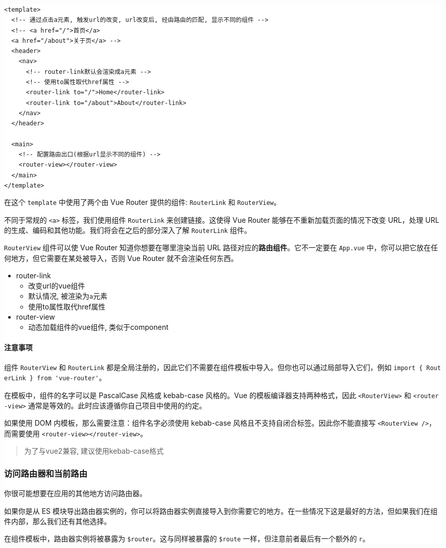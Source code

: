 ```vue
<template>
  <!-- 通过点击a元素, 触发url的改变, url改变后, 经由路由的匹配, 显示不同的组件 -->
  <!-- <a href="/">首页</a>
  <a href="/about">关于页</a> -->
  <header>
    <nav>
      <!-- router-link默认会渲染成a元素 -->
      <!-- 使用to属性取代href属性 -->
      <router-link to="/">Home</router-link>
      <router-link to="/about">About</router-link>
    </nav>
  </header>

  <main>
    <!-- 配置路由出口(根据url显示不同的组件) -->
    <router-view></router-view>
  </main>
</template>
```

在这个 `template` 中使用了两个由 Vue Router 提供的组件: `RouterLink` 和 `RouterView`。

不同于常规的 `<a>` 标签，我们使用组件 `RouterLink` 来创建链接。这使得 Vue Router 能够在不重新加载页面的情况下改变 URL，处理 URL 的生成、编码和其他功能。我们将会在之后的部分深入了解 `RouterLink` 组件。

`RouterView` 组件可以使 Vue Router 知道你想要在哪里渲染当前 URL 路径对应的**路由组件**。它不一定要在 `App.vue` 中，你可以把它放在任何地方，但它需要在某处被导入，否则 Vue Router 就不会渲染任何东西。

- router-link
  - 改变url的vue组件
  - 默认情况, 被渲染为`a`元素
  - 使用to属性取代href属性
- router-view
  - 动态加载组件的vue组件, 类似于component

#### 注意事项

组件 `RouterView` 和 `RouterLink` 都是全局注册的，因此它们不需要在组件模板中导入。但你也可以通过局部导入它们，例如 `import { RouterLink } from 'vue-router'`。

在模板中，组件的名字可以是 PascalCase 风格或 kebab-case 风格的。Vue 的模板编译器支持两种格式，因此 `<RouterView>` 和 `<router-view>` 通常是等效的。此时应该遵循你自己项目中使用的约定。

如果使用 DOM 内模板，那么需要注意：组件名字必须使用 kebab-case 风格且不支持自闭合标签。因此你不能直接写 `<RouterView />`，而需要使用 `<router-view></router-view>`。

> 为了与vue2兼容, 建议使用kebab-case格式

### 访问路由器和当前路由

你很可能想要在应用的其他地方访问路由器。

如果你是从 ES 模块导出路由器实例的，你可以将路由器实例直接导入到你需要它的地方。在一些情况下这是最好的方法，但如果我们在组件内部，那么我们还有其他选择。

在组件模板中，路由器实例将被暴露为 `$router`。这与同样被暴露的 `$route` 一样，但注意前者最后有一个额外的 `r`。
